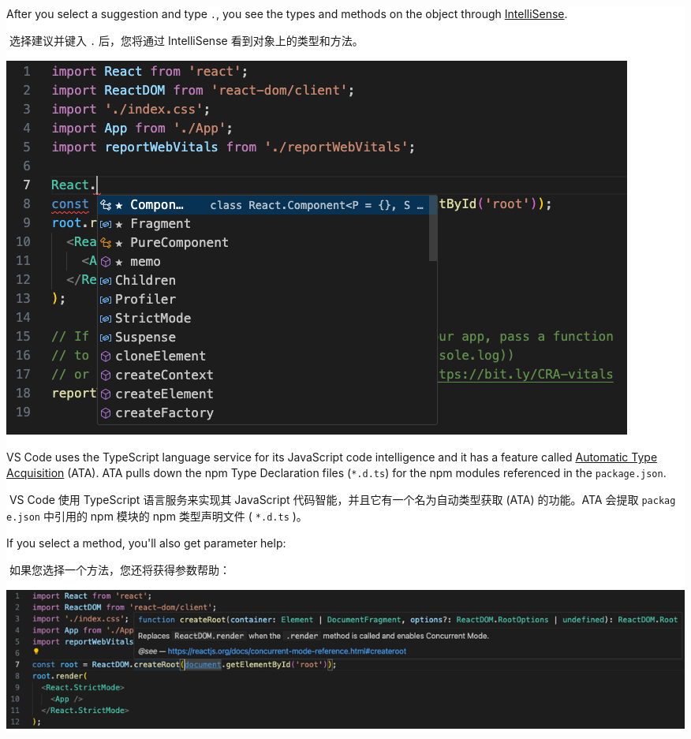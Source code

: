 After you select a suggestion and type `.`, you see the types and methods on the object through [IntelliSense](https://code.visualstudio.com/docs/editor/intellisense).

​​	选择建议并键入 `.` 后，您将通过 IntelliSense 看到对象上的类型和方法。

![React IntelliSense](./ReactTutorial_img/intellisense.png)

VS Code uses the TypeScript language service for its JavaScript code intelligence and it has a feature called [Automatic Type Acquisition](https://code.visualstudio.com/docs/nodejs/working-with-javascript#_typings-and-automatic-type-acquisition) (ATA). ATA pulls down the npm Type Declaration files (`*.d.ts`) for the npm modules referenced in the `package.json`.

​​	VS Code 使用 TypeScript 语言服务来实现其 JavaScript 代码智能，并且它有一个名为自动类型获取 (ATA) 的功能。ATA 会提取 `package.json` 中引用的 npm 模块的 npm 类型声明文件 ( `*.d.ts` )。

If you select a method, you'll also get parameter help:

​​	如果您选择一个方法，您还将获得参数帮助：

![React parameter help](./ReactTutorial_img/parameter-help.png)
